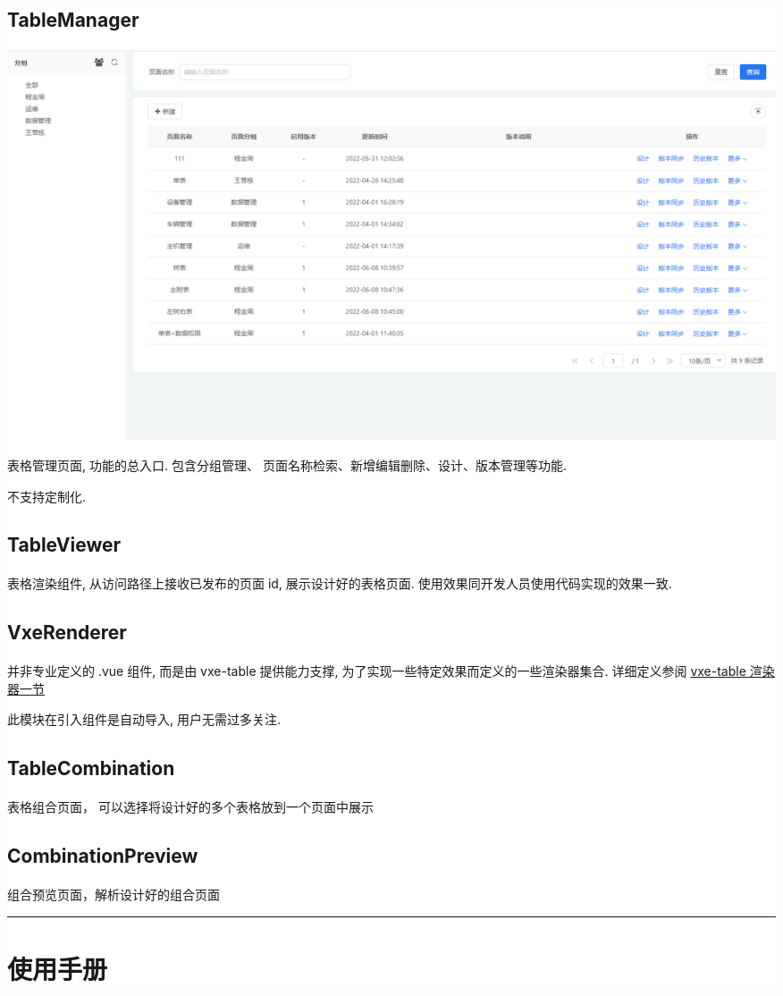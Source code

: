 ## TableManager

![](.\3.PNG)

表格管理页面, 功能的总入口. 包含分组管理、 页面名称检索、新增编辑删除、设计、版本管理等功能.

不支持定制化.

## TableViewer

表格渲染组件, 从访问路径上接收已发布的页面 id, 展示设计好的表格页面. 使用效果同开发人员使用代码实现的效果一致.

## VxeRenderer

并非专业定义的 .vue 组件, 而是由 vxe-table 提供能力支撑, 为了实现一些特定效果而定义的一些渲染器集合. 详细定义参阅 [vxe-table 渲染器一节](https://vxetable.cn/v3/#/table/renderer/api)

此模块在引入组件是自动导入, 用户无需过多关注.

## TableCombination
表格组合页面， 可以选择将设计好的多个表格放到一个页面中展示

## CombinationPreview
组合预览页面，解析设计好的组合页面

***
# 使用手册
